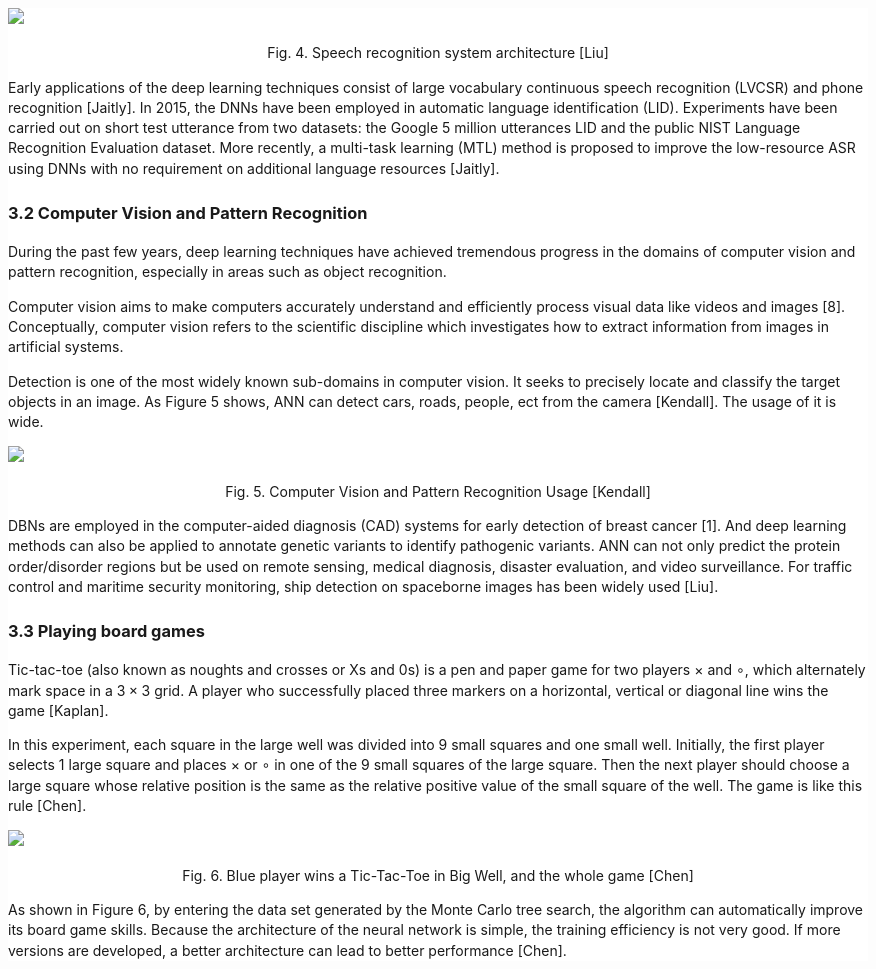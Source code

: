 ![](https://ws2.sinaimg.cn/large/006tNbRwly1fxrlbnzdlcj31as0go40w.jpg)

<center>Fig. 4. Speech recognition system architecture [Liu]</center>

Early applications of the deep learning techniques consist of large vocabulary continuous speech recognition (LVCSR) and phone recognition [Jaitly]. In 2015, the DNNs have been employed in automatic language identification (LID). Experiments have been carried out on short test utterance from two datasets: the Google 5 million utterances LID and the public NIST Language Recognition Evaluation dataset. More recently, a multi-task learning (MTL) method is proposed to improve the low-resource ASR using DNNs with no requirement on additional language resources [Jaitly]. 

### 3.2 Computer Vision and Pattern Recognition

During the past few years, deep learning techniques have achieved tremendous progress in the domains of computer vision and pattern recognition, especially in areas such as object recognition.

Computer vision aims to make computers accurately understand and efficiently process visual data like videos and images [8]. Conceptually, computer vision refers to the scientific discipline which investigates how to extract information from images in artificial systems. 

Detection is one of the most widely known sub-domains in computer vision. It seeks to precisely locate and classify the target objects in an image. As Figure 5 shows, ANN can detect cars, roads, people, ect from the camera [Kendall]. The usage of it is wide.

![](https://ws3.sinaimg.cn/large/006tNbRwly1fxrlh8uv96j31ds0ha4j7.jpg)

<center>Fig. 5. Computer Vision and Pattern Recognition Usage [Kendall]</center>

DBNs are employed in the computer-aided diagnosis (CAD) systems for early detection of breast cancer [1].  And deep learning methods can also be applied to annotate genetic variants to identify pathogenic variants. ANN can not only predict the protein order/disorder regions but be used on remote sensing, medical diagnosis, disaster evaluation, and video surveillance. For traffic control and maritime security monitoring, ship detection on spaceborne images has been widely used [Liu].



### 3.3 Playing board games

Tic-tac-toe (also known as noughts and crosses or Xs and 0s) is a pen and paper game for two players $\times$ and $\circ$, which alternately mark space in a $3 \times 3$ grid. A player who successfully placed three markers on a horizontal, vertical or diagonal line wins the game [Kaplan].

In this experiment, each square in the large well was divided into 9 small squares and one small well. Initially, the first player selects 1 large square and places $\times$ or $\circ$ in one of the 9 small squares of the large square. Then the next player should choose a large square whose relative position is the same as the relative positive value of the small square of the well. The game is like this rule [Chen].

![](https://ws2.sinaimg.cn/large/006tNbRwly1fxrlkxfv95j314y0cswl3.jpg)

<center>Fig. 6. Blue player wins a Tic-Tac-Toe in Big Well, and the whole game [Chen]</center>

As shown in Figure 6, by entering the data set generated by the Monte Carlo tree search, the algorithm can automatically improve its board game skills. Because the architecture of the neural network is simple, the training efficiency is not very good. If more versions are developed, a better architecture can lead to better performance [Chen].
